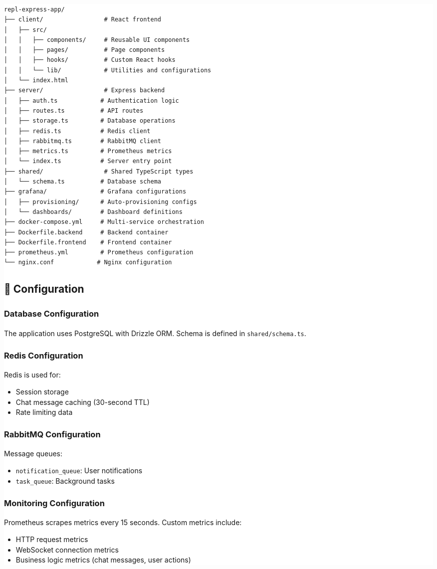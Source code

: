 ```
repl-express-app/
├── client/                 # React frontend
│   ├── src/
│   │   ├── components/     # Reusable UI components
│   │   ├── pages/          # Page components
│   │   ├── hooks/          # Custom React hooks
│   │   └── lib/            # Utilities and configurations
│   └── index.html
├── server/                 # Express backend
│   ├── auth.ts            # Authentication logic
│   ├── routes.ts          # API routes
│   ├── storage.ts         # Database operations
│   ├── redis.ts           # Redis client
│   ├── rabbitmq.ts        # RabbitMQ client
│   ├── metrics.ts         # Prometheus metrics
│   └── index.ts           # Server entry point
├── shared/                 # Shared TypeScript types
│   └── schema.ts          # Database schema
├── grafana/               # Grafana configurations
│   ├── provisioning/      # Auto-provisioning configs
│   └── dashboards/        # Dashboard definitions
├── docker-compose.yml     # Multi-service orchestration
├── Dockerfile.backend     # Backend container
├── Dockerfile.frontend    # Frontend container
├── prometheus.yml         # Prometheus configuration
└── nginx.conf            # Nginx configuration
```

## 🔧 Configuration

### Database Configuration
The application uses PostgreSQL with Drizzle ORM. Schema is defined in `shared/schema.ts`.

### Redis Configuration
Redis is used for:
- Session storage
- Chat message caching (30-second TTL)
- Rate limiting data

### RabbitMQ Configuration
Message queues:
- `notification_queue`: User notifications
- `task_queue`: Background tasks

### Monitoring Configuration
Prometheus scrapes metrics every 15 seconds. Custom metrics include:
- HTTP request metrics
- WebSocket connection metrics
- Business logic metrics (chat messages, user actions)
